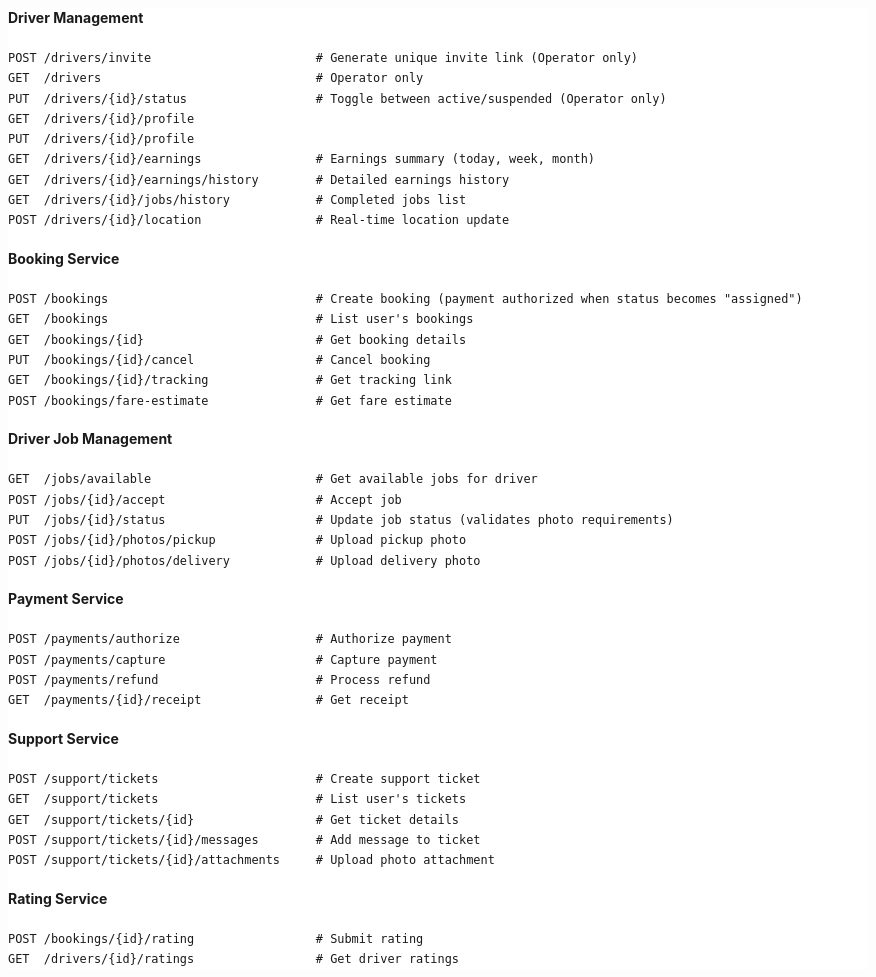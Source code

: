 #### Driver Management
```
POST /drivers/invite                       # Generate unique invite link (Operator only)
GET  /drivers                              # Operator only
PUT  /drivers/{id}/status                  # Toggle between active/suspended (Operator only)
GET  /drivers/{id}/profile
PUT  /drivers/{id}/profile
GET  /drivers/{id}/earnings                # Earnings summary (today, week, month)
GET  /drivers/{id}/earnings/history        # Detailed earnings history
GET  /drivers/{id}/jobs/history            # Completed jobs list
POST /drivers/{id}/location                # Real-time location update
```

#### Booking Service
```
POST /bookings                             # Create booking (payment authorized when status becomes "assigned")
GET  /bookings                             # List user's bookings
GET  /bookings/{id}                        # Get booking details
PUT  /bookings/{id}/cancel                 # Cancel booking
GET  /bookings/{id}/tracking               # Get tracking link
POST /bookings/fare-estimate               # Get fare estimate
```

#### Driver Job Management
```
GET  /jobs/available                       # Get available jobs for driver
POST /jobs/{id}/accept                     # Accept job
PUT  /jobs/{id}/status                     # Update job status (validates photo requirements)
POST /jobs/{id}/photos/pickup              # Upload pickup photo
POST /jobs/{id}/photos/delivery            # Upload delivery photo
```

#### Payment Service
```
POST /payments/authorize                   # Authorize payment
POST /payments/capture                     # Capture payment
POST /payments/refund                      # Process refund
GET  /payments/{id}/receipt                # Get receipt
```

#### Support Service
```
POST /support/tickets                      # Create support ticket
GET  /support/tickets                      # List user's tickets
GET  /support/tickets/{id}                 # Get ticket details
POST /support/tickets/{id}/messages        # Add message to ticket
POST /support/tickets/{id}/attachments     # Upload photo attachment
```

#### Rating Service
```
POST /bookings/{id}/rating                 # Submit rating
GET  /drivers/{id}/ratings                 # Get driver ratings
```
